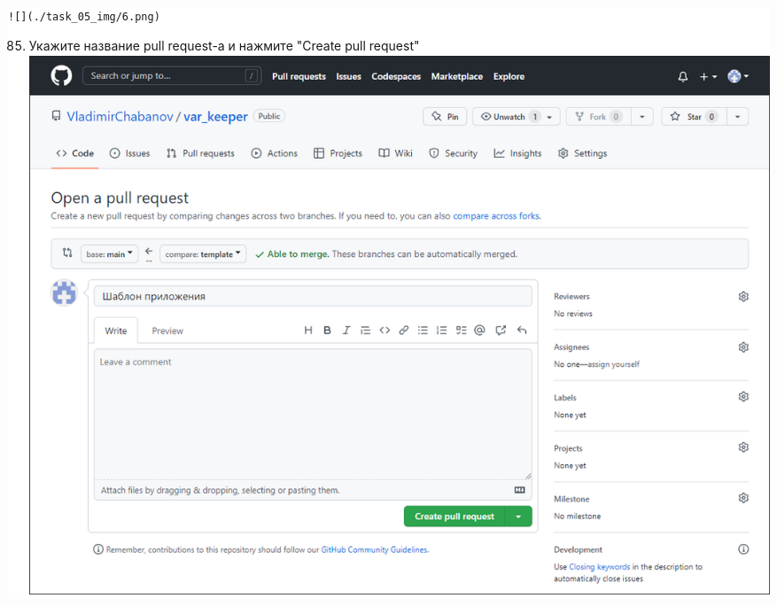     ![](./task_05_img/6.png)

85. Укажите название pull request-a и нажмите "Create pull request"  
    ![](./task_05_img/7.png)